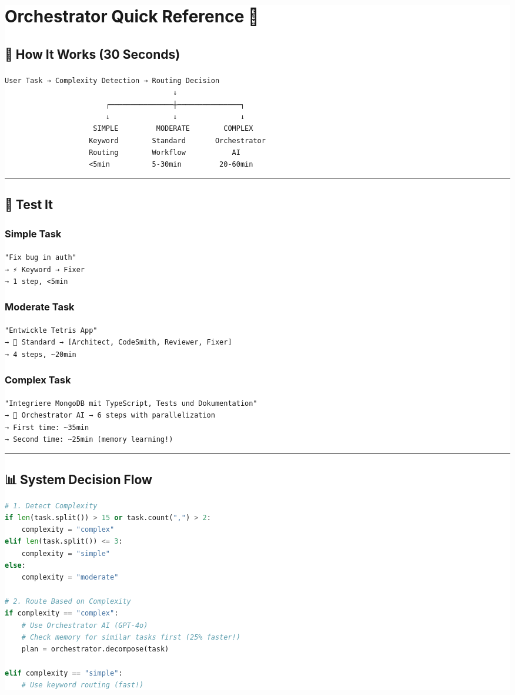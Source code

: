 # Orchestrator Quick Reference 🚀

## 🎯 How It Works (30 Seconds)

```
User Task → Complexity Detection → Routing Decision
                                        ↓
                        ┌───────────────┼───────────────┐
                        ↓               ↓               ↓
                     SIMPLE         MODERATE        COMPLEX
                    Keyword        Standard       Orchestrator
                    Routing        Workflow           AI
                    <5min          5-30min         20-60min
```

---

## 🧪 Test It

### Simple Task
```
"Fix bug in auth"
→ ⚡ Keyword → Fixer
→ 1 step, <5min
```

### Moderate Task
```
"Entwickle Tetris App"
→ 🎯 Standard → [Architect, CodeSmith, Reviewer, Fixer]
→ 4 steps, ~20min
```

### Complex Task
```
"Integriere MongoDB mit TypeScript, Tests und Dokumentation"
→ 🧠 Orchestrator AI → 6 steps with parallelization
→ First time: ~35min
→ Second time: ~25min (memory learning!)
```

---

## 📊 System Decision Flow

```python
# 1. Detect Complexity
if len(task.split()) > 15 or task.count(",") > 2:
    complexity = "complex"
elif len(task.split()) <= 3:
    complexity = "simple"
else:
    complexity = "moderate"

# 2. Route Based on Complexity
if complexity == "complex":
    # Use Orchestrator AI (GPT-4o)
    # Check memory for similar tasks first (25% faster!)
    plan = orchestrator.decompose(task)

elif complexity == "simple":
    # Use keyword routing (fast!)
```